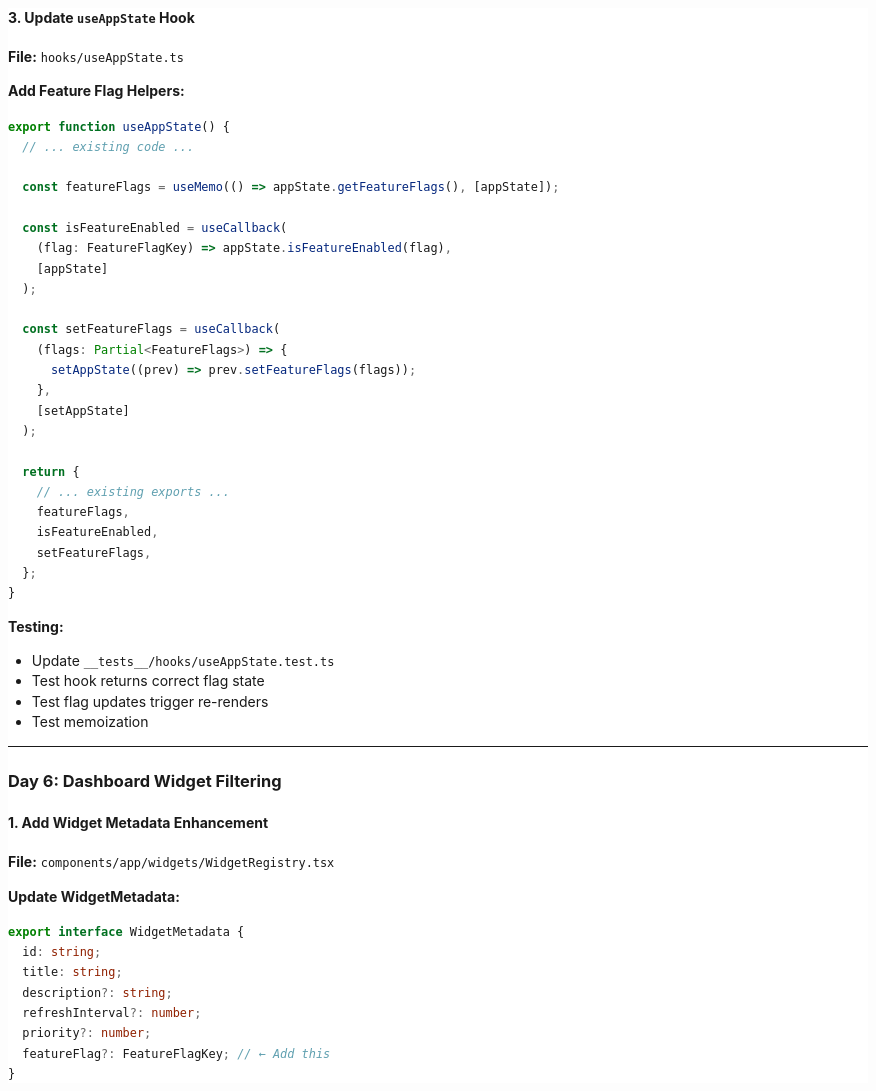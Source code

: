 
#### 3. Update `useAppState` Hook

**File:** `hooks/useAppState.ts`

**Add Feature Flag Helpers:**

```typescript
export function useAppState() {
  // ... existing code ...

  const featureFlags = useMemo(() => appState.getFeatureFlags(), [appState]);

  const isFeatureEnabled = useCallback(
    (flag: FeatureFlagKey) => appState.isFeatureEnabled(flag),
    [appState]
  );

  const setFeatureFlags = useCallback(
    (flags: Partial<FeatureFlags>) => {
      setAppState((prev) => prev.setFeatureFlags(flags));
    },
    [setAppState]
  );

  return {
    // ... existing exports ...
    featureFlags,
    isFeatureEnabled,
    setFeatureFlags,
  };
}
```

**Testing:**

- Update `__tests__/hooks/useAppState.test.ts`
- Test hook returns correct flag state
- Test flag updates trigger re-renders
- Test memoization

---

### Day 6: Dashboard Widget Filtering

#### 1. Add Widget Metadata Enhancement

**File:** `components/app/widgets/WidgetRegistry.tsx`

**Update WidgetMetadata:**

```typescript
export interface WidgetMetadata {
  id: string;
  title: string;
  description?: string;
  refreshInterval?: number;
  priority?: number;
  featureFlag?: FeatureFlagKey; // ← Add this
}
```
